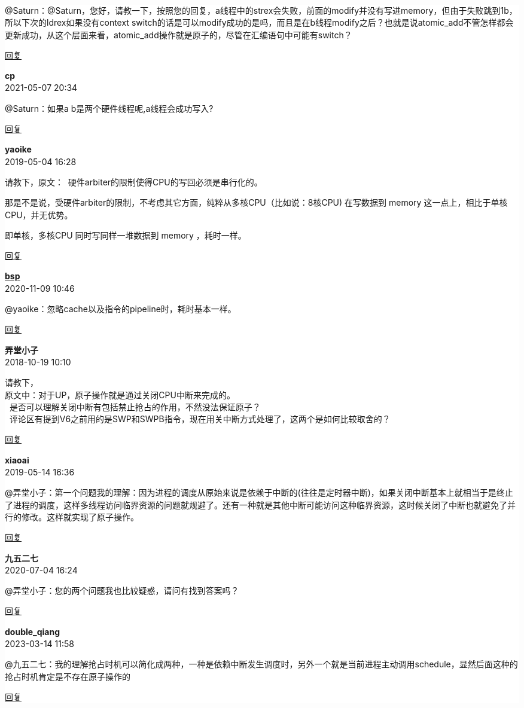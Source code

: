 @Saturn：@Saturn，您好，请教一下，按照您的回复，a线程中的strex会失败，前面的modify并没有写进memory，但由于失败跳到1b，所以下次的ldrex如果没有context switch的话是可以modify成功的是吗，而且是在b线程modify之后？也就是说atomic_add不管怎样都会更新成功，从这个层面来看，atomic_add操作就是原子的，尽管在汇编语句中可能有switch？

[回复](http://www.wowotech.net/kernel_synchronization/atomic.html#comment-8044)

**cp**  
2021-05-07 20:34

@Saturn：如果a b是两个硬件线程呢,a线程会成功写入?

[回复](http://www.wowotech.net/kernel_synchronization/atomic.html#comment-8226)

**yaoike**  
2019-05-04 16:28

请教下，原文：  硬件arbiter的限制使得CPU的写回必须是串行化的。  
  
那是不是说，受硬件arbiter的限制，不考虑其它方面，纯粹从多核CPU（比如说：8核CPU) 在写数据到 memory 这一点上，相比于单核CPU，并无优势。  
  
即单核，多核CPU 同时写同样一堆数据到 memory ，耗时一样。

[回复](http://www.wowotech.net/kernel_synchronization/atomic.html#comment-7391)

**[bsp](http://www.wowotech.net/)**  
2020-11-09 10:46

@yaoike：忽略cache以及指令的pipeline时，耗时基本一样。

[回复](http://www.wowotech.net/kernel_synchronization/atomic.html#comment-8132)

**弄堂小子**  
2018-10-19 10:10

请教下，  
原文中：对于UP，原子操作就是通过关闭CPU中断来完成的。  
  是否可以理解关闭中断有包括禁止抢占的作用，不然没法保证原子？  
  评论区有提到V6之前用的是SWP和SWPB指令，现在用关中断方式处理了，这两个是如何比较取舍的？

[回复](http://www.wowotech.net/kernel_synchronization/atomic.html#comment-6996)

**xiaoai**  
2019-05-14 16:36

@弄堂小子：第一个问题我的理解：因为进程的调度从原始来说是依赖于中断的(往往是定时器中断)，如果关闭中断基本上就相当于是终止了进程的调度，这样多线程访问临界资源的问题就规避了。还有一种就是其他中断可能访问这种临界资源，这时候关闭了中断也就避免了并行的修改。这样就实现了原子操作。

[回复](http://www.wowotech.net/kernel_synchronization/atomic.html#comment-7417)

**九五二七**  
2020-07-04 16:24

@弄堂小子：您的两个问题我也比较疑惑，请问有找到答案吗？

[回复](http://www.wowotech.net/kernel_synchronization/atomic.html#comment-8045)

**double_qiang**  
2023-03-14 11:58

@九五二七：我的理解抢占时机可以简化成两种，一种是依赖中断发生调度时，另外一个就是当前进程主动调用schedule，显然后面这种的抢占时机肯定是不存在原子操作的

[回复](http://www.wowotech.net/kernel_synchronization/atomic.html#comment-8753)
